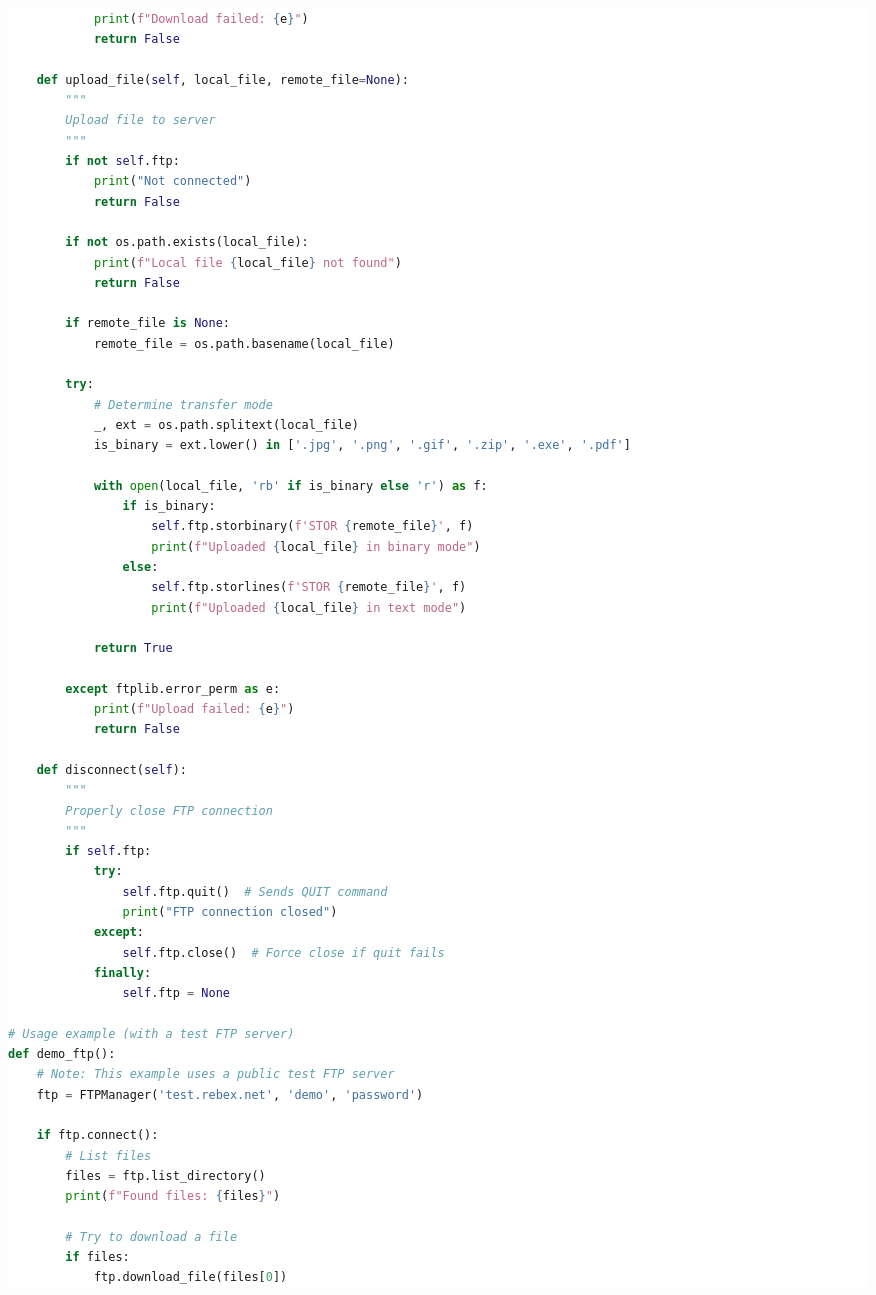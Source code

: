 ```python
            print(f"Download failed: {e}")
            return False
  
    def upload_file(self, local_file, remote_file=None):
        """
        Upload file to server
        """
        if not self.ftp:
            print("Not connected")
            return False
      
        if not os.path.exists(local_file):
            print(f"Local file {local_file} not found")
            return False
      
        if remote_file is None:
            remote_file = os.path.basename(local_file)
      
        try:
            # Determine transfer mode
            _, ext = os.path.splitext(local_file)
            is_binary = ext.lower() in ['.jpg', '.png', '.gif', '.zip', '.exe', '.pdf']
          
            with open(local_file, 'rb' if is_binary else 'r') as f:
                if is_binary:
                    self.ftp.storbinary(f'STOR {remote_file}', f)
                    print(f"Uploaded {local_file} in binary mode")
                else:
                    self.ftp.storlines(f'STOR {remote_file}', f)
                    print(f"Uploaded {local_file} in text mode")
          
            return True
          
        except ftplib.error_perm as e:
            print(f"Upload failed: {e}")
            return False
  
    def disconnect(self):
        """
        Properly close FTP connection
        """
        if self.ftp:
            try:
                self.ftp.quit()  # Sends QUIT command
                print("FTP connection closed")
            except:
                self.ftp.close()  # Force close if quit fails
            finally:
                self.ftp = None

# Usage example (with a test FTP server)
def demo_ftp():
    # Note: This example uses a public test FTP server
    ftp = FTPManager('test.rebex.net', 'demo', 'password')
  
    if ftp.connect():
        # List files
        files = ftp.list_directory()
        print(f"Found files: {files}")
      
        # Try to download a file
        if files:
            ftp.download_file(files[0])
```